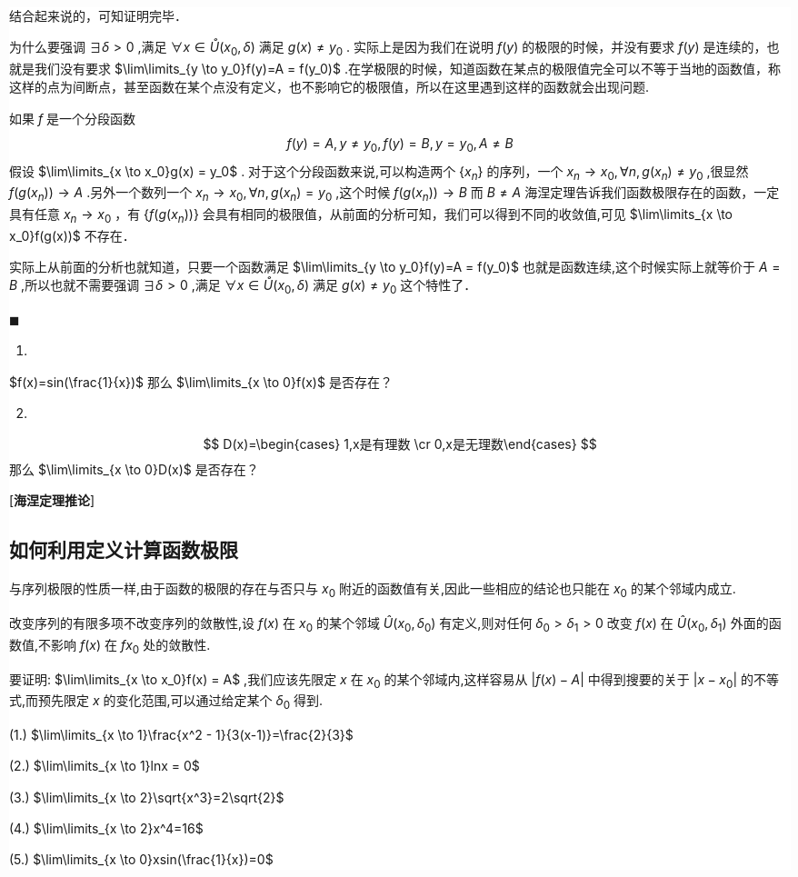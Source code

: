 结合起来说的，可知证明完毕．

为什么要强调 $\exists \delta >0$ ,满足 $\forall x \in \mathring{U}(x_0,\delta)$ 满足 $g(x) \ne y_0$ .
实际上是因为我们在说明 $f(y)$ 的极限的时候，并没有要求 $f(y)$ 是连续的，也就是我们没有要求 $\lim\limits_{y \to y_0}f(y)=A = f(y_0)$ .在学极限的时候，知道函数在某点的极限值完全可以不等于当地的函数值，称这样的点为间断点，甚至函数在某个点没有定义，也不影响它的极限值，所以在这里遇到这样的函数就会出现问题.

如果 $f$ 是一个分段函数　
$$
f(y) = A, y \ne y_0 ,f(y) = B, y = y_0,A \ne B
$$
假设 $\lim\limits_{x \to x_0}g(x) = y_0$ .
对于这个分段函数来说,可以构造两个 $\{x_n\}$ 的序列，一个 $x_n \to x_0,\forall n ,g(x_n) \ne y_0$ ,很显然 $f(g(x_n)) \to A$ .另外一个数列一个 $x_n \to x_0,\forall n ,g(x_n) = y_0$ ,这个时候 $f(g(x_n)) \to  B$ 而 $B \ne A$ 海涅定理告诉我们函数极限存在的函数，一定具有任意 $x_n \to x_0$ ，有 $\{f(g(x_n))\}$ 会具有相同的极限值，从前面的分析可知，我们可以得到不同的收敛值,可见 $\lim\limits_{x \to x_0}f(g(x))$ 不存在．

实际上从前面的分析也就知道，只要一个函数满足 $\lim\limits_{y \to y_0}f(y)=A = f(y_0)$ 也就是函数连续,这个时候实际上就等价于 $A=B$ ,所以也就不需要强调 $\exists \delta >0$ ,满足 $\forall x \in \mathring{U}(x_0,\delta)$ 满足 $g(x) \ne y_0$ 这个特性了．

 $\blacksquare$ 

1.
 $f(x)=sin(\frac{1}{x})$ 那么 $\lim\limits_{x \to 0}f(x)$ 是否存在？

2.
$$
D(x)=\begin{cases} 1,x是有理数 
\cr 0,x是无理数\end{cases}
$$
那么 $\lim\limits_{x \to 0}D(x)$ 是否存在？

[**海涅定理推论**]



## 如何利用定义计算函数极限

与序列极限的性质一样,由于函数的极限的存在与否只与 $x_0$ 附近的函数值有关,因此一些相应的结论也只能在 $x_0$ 的某个邻域内成立.

改变序列的有限多项不改变序列的敛散性,设 $f(x)$ 在 $x_0$ 的某个邻域 $\hat{U}(x_0,\delta_0)$ 有定义,则对任何 $\delta_0 > \delta_1 > 0$ 改变 $f(x)$ 在 $\hat{U}(x_0,\delta_1)$ 外面的函数值,不影响 $f(x)$ 在 $fx_0$ 处的敛散性.

要证明: $\lim\limits_{x \to x_0}f(x) = A$ ,我们应该先限定 $x$ 在 $x_0$ 的某个邻域内,这样容易从 $|f(x)-A|$ 中得到搜要的关于 $|x - x_0|$ 的不等式,而预先限定 $x$ 的变化范围,可以通过给定某个 $\delta_0$ 得到.


(1.)
 $\lim\limits_{x \to 1}\frac{x^2 - 1}{3(x-1)}=\frac{2}{3}$ 

(2.)
 $\lim\limits_{x \to 1}lnx = 0$ 


(3.) $\lim\limits_{x \to 2}\sqrt{x^3}=2\sqrt{2}$ 

(4.) $\lim\limits_{x \to 2}x^4=16$ 

(5.) $\lim\limits_{x \to 0}xsin(\frac{1}{x})=0$ 
